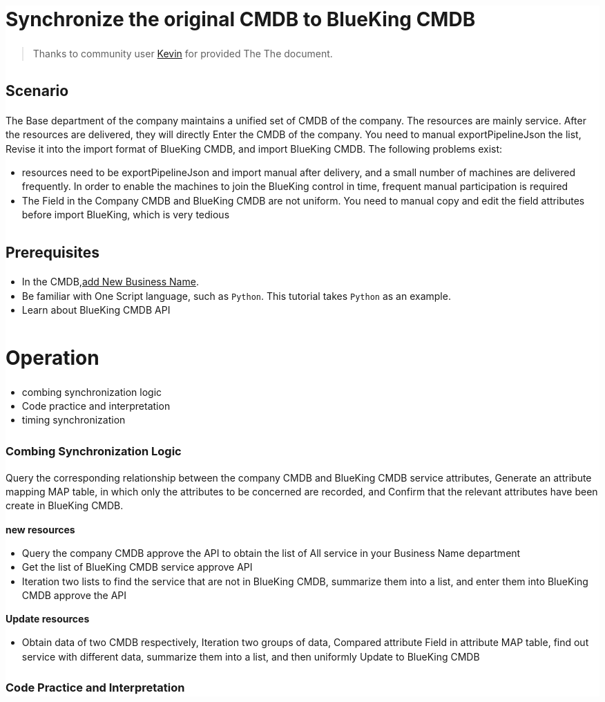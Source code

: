  # Synchronize the original CMDB to BlueKing CMDB 

 > Thanks to community user [Kevin](https://bk.tencent.com/s-mart/personal/10966/) for provided The The document. 

 ## Scenario 

 The Base department of the company maintains a unified set of CMDB of the company. The resources are mainly service. After the resources are delivered, they will directly Enter the CMDB of the company. You need to manual exportPipelineJson the list, Revise it into the import format of BlueKing CMDB, and import BlueKing CMDB.  The following problems exist: 

 - resources need to be exportPipelineJson and import manual after delivery, and a small number of machines are delivered frequently. In order to enable the machines to join the BlueKing control in time, frequent manual participation is required 
 - The Field in the Company CMDB and BlueKing CMDB are not uniform. You need to manual copy and edit the field attributes before import BlueKing, which is very tedious 

 ## Prerequisites 

 - In the CMDB,[add New Business Name](../../../CMDB/UserGuide/QuickStart/case1.md). 
 - Be familiar with One Script language, such as `Python`. This tutorial takes `Python` as an example. 
 - Learn about BlueKing CMDB API 

 # Operation 

 - combing synchronization logic 
 - Code practice and interpretation 
 - timing synchronization 

 ### Combing Synchronization Logic 

 Query the corresponding relationship between the company CMDB and BlueKing CMDB service attributes, Generate an attribute mapping MAP table, in which only the attributes to be concerned are recorded, and Confirm that the relevant attributes have been create in BlueKing CMDB. 

 **new resources** 

 - Query the company CMDB approve the API to obtain the list of All service in your Business Name department 
 - Get the list of BlueKing CMDB service approve API 
 - Iteration two lists to find the service that are not in BlueKing CMDB, summarize them into a list, and enter them into BlueKing CMDB approve the API 

 **Update resources** 

 - Obtain data of two CMDB respectively, Iteration two groups of data, Compared attribute Field in attribute MAP table, find out service with different data, summarize them into a list, and then uniformly Update to BlueKing CMDB 

 ### Code Practice and Interpretation 
